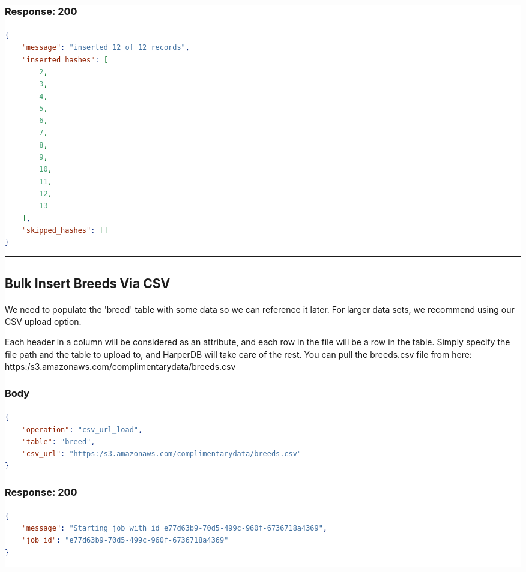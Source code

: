 ### Response: 200

```json
{
    "message": "inserted 12 of 12 records",
    "inserted_hashes": [
        2,
        3,
        4,
        5,
        6,
        7,
        8,
        9,
        10,
        11,
        12,
        13
    ],
    "skipped_hashes": []
}
```

---

## Bulk Insert Breeds Via CSV

We need to populate the 'breed' table with some data so we can reference it later. For larger data sets, we recommend using our CSV upload option.

Each header in a column will be considered as an attribute, and each row in the file will be a row in the table. Simply specify the file path and the table to upload to, and HarperDB will take care of the rest. You can pull the breeds.csv file from here: https:/s3.amazonaws.com/complimentarydata/breeds.csv

### Body

```json
{
    "operation": "csv_url_load",
    "table": "breed",
    "csv_url": "https:/s3.amazonaws.com/complimentarydata/breeds.csv"
}
```

### Response: 200

```json
{
    "message": "Starting job with id e77d63b9-70d5-499c-960f-6736718a4369",
    "job_id": "e77d63b9-70d5-499c-960f-6736718a4369"
}
```

---